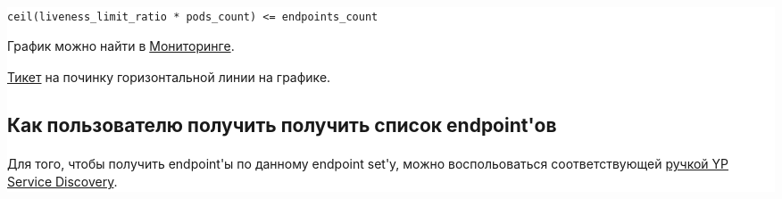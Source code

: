 ```ceil(liveness_limit_ratio * pods_count) <= endpoints_count```

График можно найти в [Мониторинге](https://nda.ya.ru/t/l9U50Hi74mCibu).

[Тикет](https://st.yandex-team.ru/DISCOVERY-167) на починку горизонтальной линии на графике.

## Как пользователю получить получить список endpoint'ов 

Для того, чтобы получить endpoint'ы по данному endpoint set'у, можно воспольоваться соответствующей [ручкой YP Service Discovery](https://docs.yandex-team.ru/yp-service-discovery/#ruchki).
